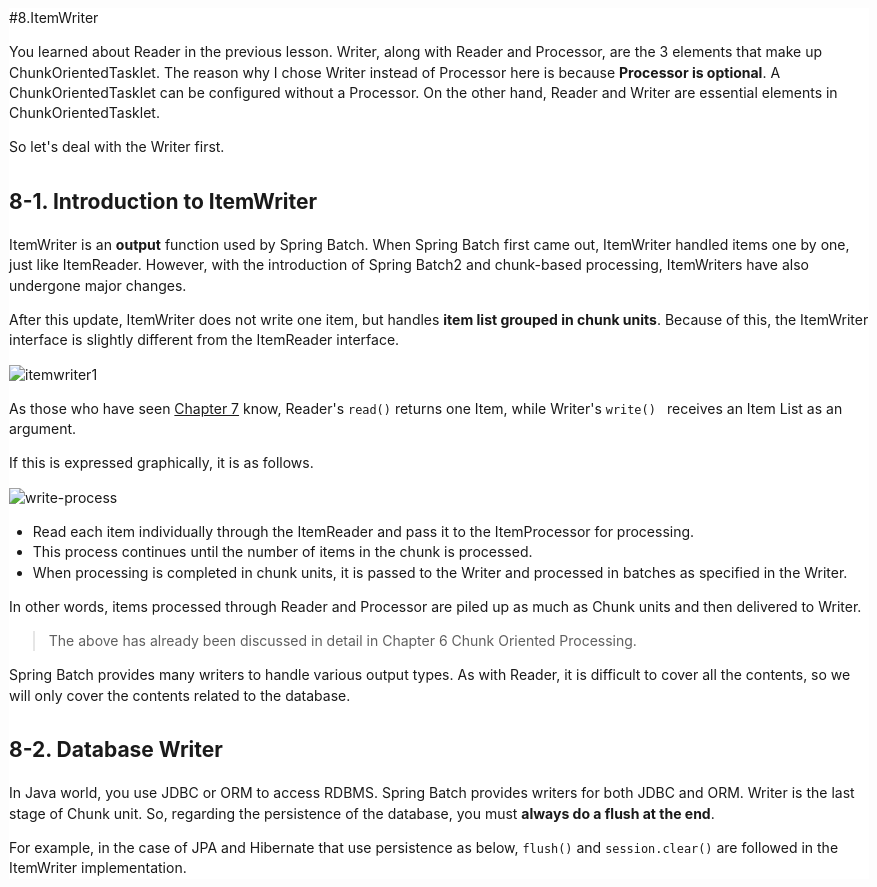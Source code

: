 #8.ItemWriter

You learned about Reader in the previous lesson.
Writer, along with Reader and Processor, are the 3 elements that make up ChunkOrientedTasklet.
The reason why I chose Writer instead of Processor here is because **Processor is optional**. A ChunkOrientedTasklet can be configured without a Processor.
On the other hand, Reader and Writer are essential elements in ChunkOrientedTasklet.

So let's deal with the Writer first.

## 8-1. Introduction to ItemWriter

ItemWriter is an **output** function used by Spring Batch.
When Spring Batch first came out, ItemWriter handled items one by one, just like ItemReader.
However, with the introduction of Spring Batch2 and chunk-based processing, ItemWriters have also undergone major changes.

After this update, ItemWriter does not write one item, but handles **item list grouped in chunk units**.
Because of this, the ItemWriter interface is slightly different from the ItemReader interface.

![itemwriter1](./images/8/itemwriter1.png)

As those who have seen [Chapter 7](https://jojoldu.tistory.com/336) know, Reader's `read()` returns one Item, while Writer's `write() ` receives an Item List as an argument.

If this is expressed graphically, it is as follows.

![write-process](./images/8/write-process.png)

- Read each item individually through the ItemReader and pass it to the ItemProcessor for processing.
- This process continues until the number of items in the chunk is processed.
- When processing is completed in chunk units, it is passed to the Writer and processed in batches as specified in the Writer.

In other words, items processed through Reader and Processor are piled up as much as Chunk units and then delivered to Writer.

> The above has already been discussed in detail in Chapter 6 Chunk Oriented Processing.

Spring Batch provides many writers to handle various output types.
As with Reader, it is difficult to cover all the contents, so we will only cover the contents related to the database.

## 8-2. Database Writer

In Java world, you use JDBC or ORM to access RDBMS.
Spring Batch provides writers for both JDBC and ORM.
Writer is the last stage of Chunk unit.
So, regarding the persistence of the database, you must **always do a flush at the end**.

For example, in the case of JPA and Hibernate that use persistence as below, `flush()` and `session.clear()` are followed in the ItemWriter implementation.
